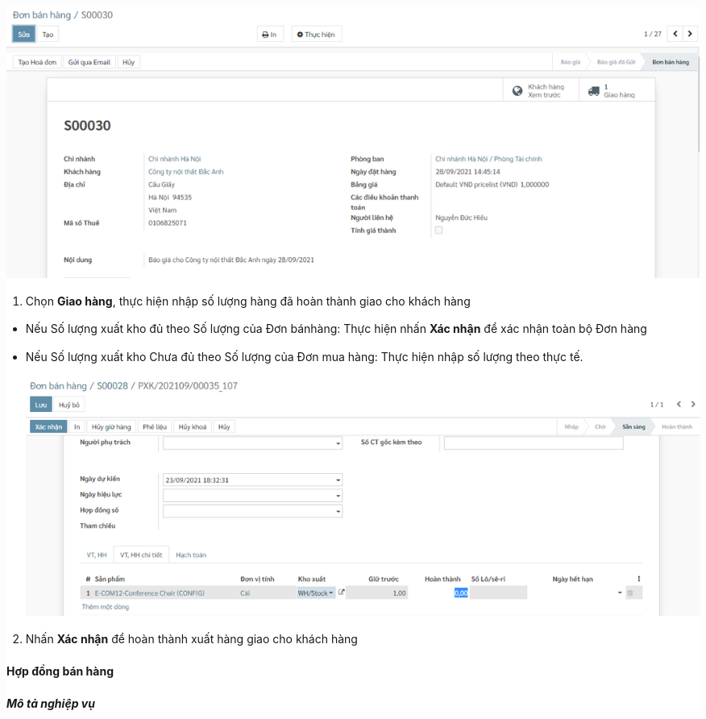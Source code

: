 

![](images/fin_BanHang_DonBanHang.png)



1. Chọn **Giao hàng**, thực hiện nhập số lượng hàng đã hoàn thành giao cho khách hàng 

- Nếu Số lượng xuất kho đủ theo Số lượng của Đơn bánhàng: Thực hiện nhấn **Xác nhận** để xác nhận toàn bộ Đơn hàng

- Nếu Số lượng xuất kho Chưa đủ theo Số lượng của Đơn mua hàng: Thực hiện nhập số lượng theo thực tế.

  ![](images/fin_BanHang_DonBanHang_PXK.png)

2. Nhấn **Xác nhận** để hoàn thành xuất hàng giao cho khách hàng

#### Hợp đồng bán hàng

##### Mô tả nghiệp vụ
